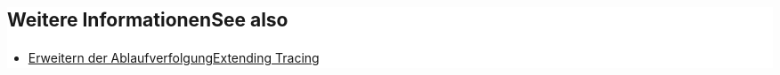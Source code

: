 ## <a name="see-also"></a><span data-ttu-id="8fa5e-165">Weitere Informationen</span><span class="sxs-lookup"><span data-stu-id="8fa5e-165">See also</span></span>

- [<span data-ttu-id="8fa5e-166">Erweitern der Ablaufverfolgung</span><span class="sxs-lookup"><span data-stu-id="8fa5e-166">Extending Tracing</span></span>](../../samples/extending-tracing.md)
